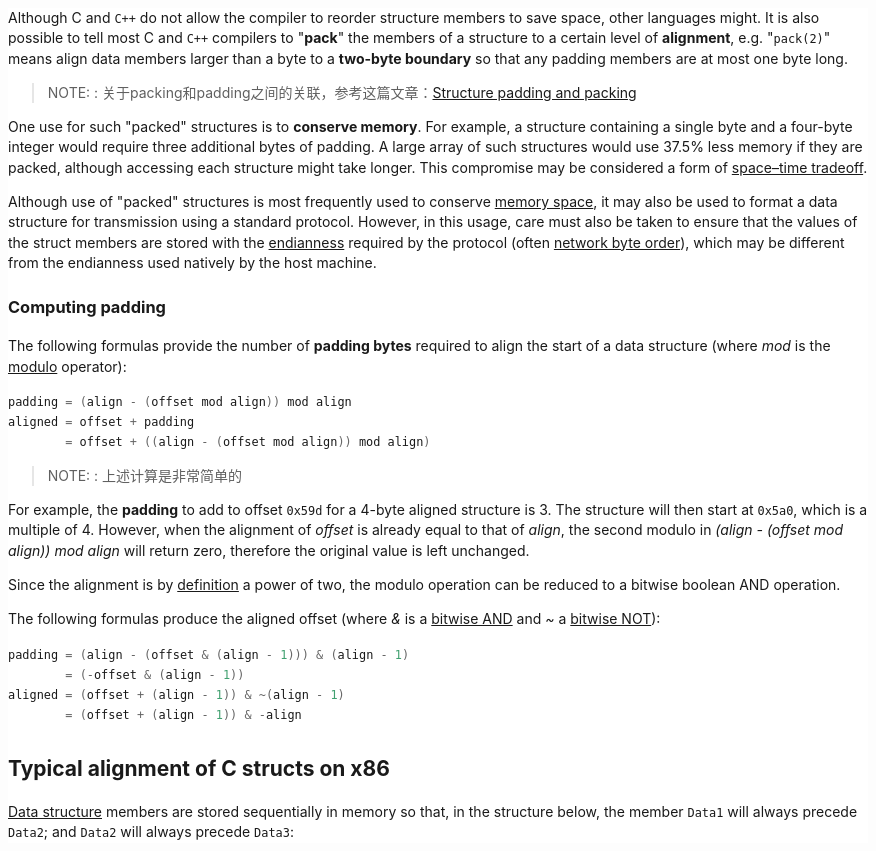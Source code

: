 Although C and `C++` do not allow the compiler to reorder structure members to save space, other languages might. It is also possible to tell most C and `C++` compilers to "**pack**" the members of a structure to a certain level of **alignment**, e.g. "`pack(2)`" means align data members larger than a byte to a **two-byte boundary** so that any padding members are at most one byte long.

> NOTE:  : 关于packing和padding之间的关联，参考这篇文章：[Structure padding and packing](https://stackoverflow.com/questions/4306186/structure-padding-and-packing)

One use for such "packed" structures is to **conserve memory**. For example, a structure containing a single byte and a four-byte integer would require three additional bytes of padding. A large array of such structures would use 37.5% less memory if they are packed, although accessing each structure might take longer. This compromise may be considered a form of [space–time tradeoff](https://en.wikipedia.org/wiki/Space–time_tradeoff).

Although use of "packed" structures is most frequently used to conserve [memory space](https://en.wikipedia.org/wiki/Memory_space_(computational_resource)), it may also be used to format a data structure for transmission using a standard protocol. However, in this usage, care must also be taken to ensure that the values of the struct members are stored with the [endianness](https://en.wikipedia.org/wiki/Endianness) required by the protocol (often [network byte order](https://en.wikipedia.org/wiki/Network_byte_order)), which may be different from the endianness used natively by the host machine.

### Computing padding

The following formulas provide the number of **padding bytes** required to align the start of a data structure (where *mod* is the [modulo](https://en.wikipedia.org/wiki/Modulo_operation) operator):

```c
padding = (align - (offset mod align)) mod align
aligned = offset + padding
        = offset + ((align - (offset mod align)) mod align)
```

> NOTE:  : 上述计算是非常简单的

For example, the **padding** to add to offset `0x59d` for a 4-byte aligned structure is 3. The structure will then start at `0x5a0`, which is a multiple of 4. However, when the alignment of *offset* is already equal to that of *align*, the second modulo in *(align - (offset mod align)) mod align* will return zero, therefore the original value is left unchanged.

Since the alignment is by [definition](https://en.wikipedia.org/wiki/Data_structure_alignment#Definitions) a power of two, the modulo operation can be reduced to a bitwise boolean AND operation.

The following formulas produce the aligned offset (where *&* is a [bitwise AND](https://en.wikipedia.org/wiki/Bitwise_AND) and *~* a [bitwise NOT](https://en.wikipedia.org/wiki/Bitwise_NOT)):

```c
padding = (align - (offset & (align - 1))) & (align - 1)
        = (-offset & (align - 1))
aligned = (offset + (align - 1)) & ~(align - 1)
        = (offset + (align - 1)) & -align
```

## Typical alignment of C structs on x86

[Data structure](https://en.wikipedia.org/wiki/Data_structure) members are stored sequentially in memory so that, in the structure below, the member `Data1` will always precede `Data2`; and `Data2` will always precede `Data3`:

